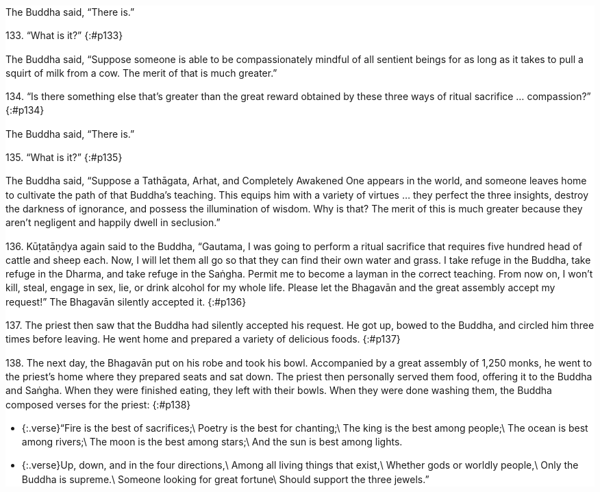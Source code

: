The Buddha said, “There is.”

133\. “What is it?”
{:#p133}

The Buddha said, “Suppose someone is able to be compassionately mindful of all sentient beings for as long as it takes to pull a squirt of milk from a cow. The merit of that is much greater.”

134\. “Is there something else that’s greater than the great reward obtained by these three ways of ritual sacrifice … compassion?”
{:#p134}

The Buddha said, “There is.”

135\. “What is it?”
{:#p135}

The Buddha said, “Suppose a Tathāgata, Arhat, and Completely Awakened One appears in the world, and someone leaves home to cultivate the path of that Buddha’s teaching. This equips him with a variety of virtues … they perfect the three insights, destroy the darkness of ignorance, and possess the illumination of wisdom. Why is that? The merit of this is much greater because they aren’t negligent and happily dwell in seclusion.”

136\. Kūṭatāṇḍya again said to the Buddha, “Gautama, I was going to perform a ritual sacrifice that requires five hundred head of cattle and sheep each. Now, I will let them all go so that they can find their own water and grass. I take refuge in the Buddha, take refuge in the Dharma, and take refuge in the Saṅgha. Permit me to become a layman in the correct teaching. From now on, I won’t kill, steal, engage in sex, lie, or drink alcohol for my whole life. Please let the Bhagavān and the great assembly accept my request!” The Bhagavān silently accepted it.
{:#p136}

137\. The priest then saw that the Buddha had silently accepted his request. He got up, bowed to the Buddha, and circled him three times before leaving. He went home and prepared a variety of delicious foods.
{:#p137}

138\. The next day, the Bhagavān put on his robe and took his bowl. Accompanied by a great assembly of 1,250 monks, he went to the priest’s home where they prepared seats and sat down. The priest then personally served them food, offering it to the Buddha and Saṅgha. When they were finished eating, they left with their bowls. When they were done washing them, the Buddha composed verses for the priest:
{:#p138}

* {:.verse}“Fire is the best of sacrifices;\\
Poetry is the best for chanting;\\
The king is the best among people;\\
The ocean is best among rivers;\\
The moon is the best among stars;\\
And the sun is best among lights.

* {:.verse}Up, down, and in the four directions,\\
Among all living things that exist,\\
Whether gods or worldly people,\\
Only the Buddha is supreme.\\
Someone looking for great fortune\\
Should support the three jewels.”
